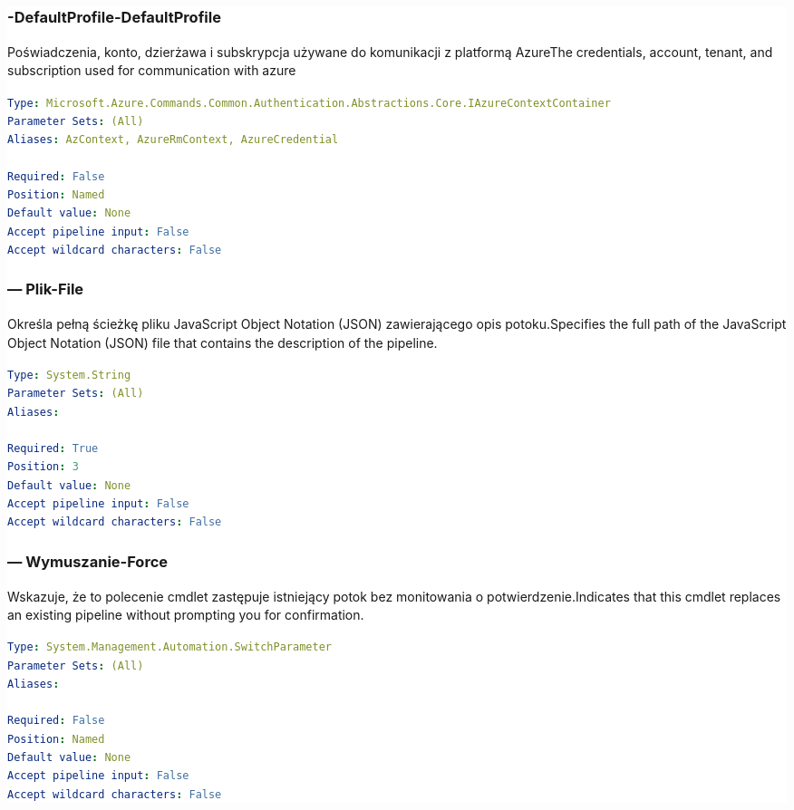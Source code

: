 ### <span data-ttu-id="befea-130">-DefaultProfile</span><span class="sxs-lookup"><span data-stu-id="befea-130">-DefaultProfile</span></span>
<span data-ttu-id="befea-131">Poświadczenia, konto, dzierżawa i subskrypcja używane do komunikacji z platformą Azure</span><span class="sxs-lookup"><span data-stu-id="befea-131">The credentials, account, tenant, and subscription used for communication with azure</span></span>

```yaml
Type: Microsoft.Azure.Commands.Common.Authentication.Abstractions.Core.IAzureContextContainer
Parameter Sets: (All)
Aliases: AzContext, AzureRmContext, AzureCredential

Required: False
Position: Named
Default value: None
Accept pipeline input: False
Accept wildcard characters: False
```

### <span data-ttu-id="befea-132">— Plik</span><span class="sxs-lookup"><span data-stu-id="befea-132">-File</span></span>
<span data-ttu-id="befea-133">Określa pełną ścieżkę pliku JavaScript Object Notation (JSON) zawierającego opis potoku.</span><span class="sxs-lookup"><span data-stu-id="befea-133">Specifies the full path of the JavaScript Object Notation (JSON) file that contains the description of the pipeline.</span></span>

```yaml
Type: System.String
Parameter Sets: (All)
Aliases:

Required: True
Position: 3
Default value: None
Accept pipeline input: False
Accept wildcard characters: False
```

### <span data-ttu-id="befea-134">— Wymuszanie</span><span class="sxs-lookup"><span data-stu-id="befea-134">-Force</span></span>
<span data-ttu-id="befea-135">Wskazuje, że to polecenie cmdlet zastępuje istniejący potok bez monitowania o potwierdzenie.</span><span class="sxs-lookup"><span data-stu-id="befea-135">Indicates that this cmdlet replaces an existing pipeline without prompting you for confirmation.</span></span>

```yaml
Type: System.Management.Automation.SwitchParameter
Parameter Sets: (All)
Aliases:

Required: False
Position: Named
Default value: None
Accept pipeline input: False
Accept wildcard characters: False
```
